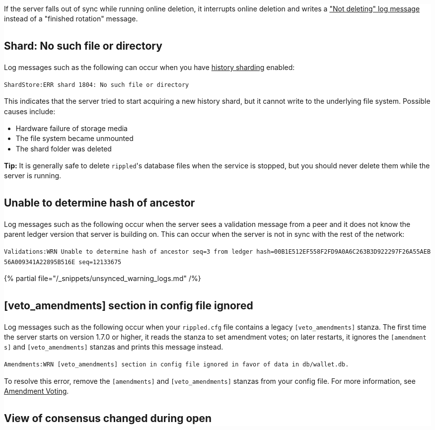 If the server falls out of sync while running online deletion, it interrupts online deletion and writes a ["Not deleting" log message](#not-deleting) instead of a "finished rotation" message.


## Shard: No such file or directory

Log messages such as the following can occur when you have [history sharding](../configuration/data-retention/history-sharding.md) enabled:

```text
ShardStore:ERR shard 1804: No such file or directory
```

This indicates that the server tried to start acquiring a new history shard, but it cannot write to the underlying file system. Possible causes include:

- Hardware failure of storage media
- The file system became unmounted
- The shard folder was deleted

**Tip:** It is generally safe to delete `rippled`'s database files when the service is stopped, but you should never delete them while the server is running.


## Unable to determine hash of ancestor

Log messages such as the following occur when the server sees a validation message from a peer and it does not know the parent ledger version that server is building on. This can occur when the server is not in sync with the rest of the network:

```text
Validations:WRN Unable to determine hash of ancestor seq=3 from ledger hash=00B1E512EF558F2FD9A0A6C263B3D922297F26A55AEB56A009341A22895B516E seq=12133675
```

{% partial file="/_snippets/unsynced_warning_logs.md" /%}



## [veto_amendments] section in config file ignored


Log messages such as the following occur when  your `rippled.cfg` file contains a legacy `[veto_amendments]` stanza. The first time the server starts on version 1.7.0 or higher, it reads the stanza to set amendment votes; on later restarts, it ignores the `[amendments]` and `[veto_amendments]` stanzas and prints this message instead.

```text
Amendments:WRN [veto_amendments] section in config file ignored in favor of data in db/wallet.db.
```

To resolve this error, remove the `[amendments]` and `[veto_amendments]` stanzas from your config file. For more information, see [Amendment Voting](../../concepts/networks-and-servers/amendments.md#amendment-voting).


## View of consensus changed during open

